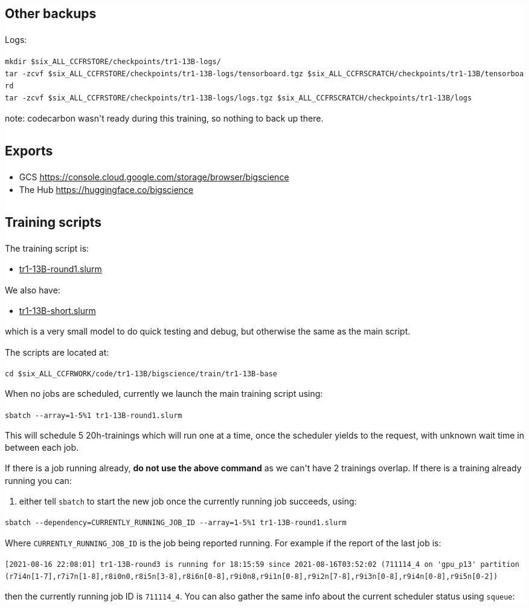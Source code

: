 
## Other backups

Logs:

```
mkdir $six_ALL_CCFRSTORE/checkpoints/tr1-13B-logs/
tar -zcvf $six_ALL_CCFRSTORE/checkpoints/tr1-13B-logs/tensorboard.tgz $six_ALL_CCFRSCRATCH/checkpoints/tr1-13B/tensorboard
tar -zcvf $six_ALL_CCFRSTORE/checkpoints/tr1-13B-logs/logs.tgz $six_ALL_CCFRSCRATCH/checkpoints/tr1-13B/logs
```

note: codecarbon wasn't ready during this training, so nothing to back up there.


## Exports

- GCS https://console.cloud.google.com/storage/browser/bigscience
- The Hub https://huggingface.co/bigscience


## Training scripts

The training script is:

- [tr1-13B-round1.slurm](./tr1-13B-round1.slurm)

We also have:

- [tr1-13B-short.slurm](./tr1-13B-short.slurm)

which is a very small model to do quick testing and debug, but otherwise the same as the main script.

The scripts are located at:

```
cd $six_ALL_CCFRWORK/code/tr1-13B/bigscience/train/tr1-13B-base
```

When no jobs are scheduled, currently we launch the main training script using:

```
sbatch --array=1-5%1 tr1-13B-round1.slurm
```
This will schedule 5 20h-trainings which will run one at a time, once the scheduler yields to the request, with unknown wait time in between each job.

If there is a job running already, **do not use the above command** as we can't have 2 trainings overlap. If there is a training already running you can:

1. either tell `sbatch` to start the new job once the currently running job succeeds, using:

```
sbatch --dependency=CURRENTLY_RUNNING_JOB_ID --array=1-5%1 tr1-13B-round1.slurm
```

Where `CURRENTLY_RUNNING_JOB_ID` is the job being reported running. For example if the report of the last job is:
```
[2021-08-16 22:08:01] tr1-13B-round3 is running for 18:15:59 since 2021-08-16T03:52:02 (711114_4 on 'gpu_p13' partition (r7i4n[1-7],r7i7n[1-8],r8i0n0,r8i5n[3-8],r8i6n[0-8],r9i0n8,r9i1n[0-8],r9i2n[7-8],r9i3n[0-8],r9i4n[0-8],r9i5n[0-2])
```
then the currently running job ID is `711114_4`. You can also gather the same info about the current scheduler status using `squeue`:
